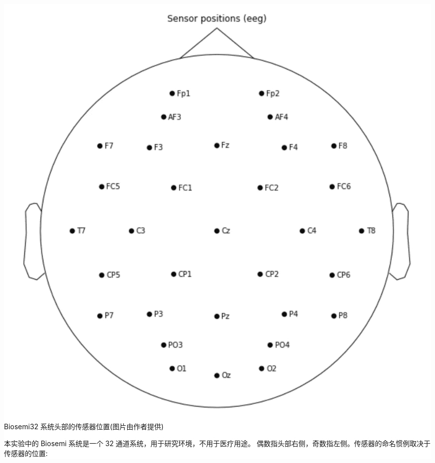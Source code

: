 ![](img/7f6dd931b2be8b202ac385ff05421a3c.png)

Biosemi32 系统头部的传感器位置(图片由作者提供)

本实验中的 Biosemi 系统是一个 32 通道系统，用于研究环境，不用于医疗用途。
偶数指头部右侧，奇数指左侧。传感器的命名惯例取决于传感器的位置:
